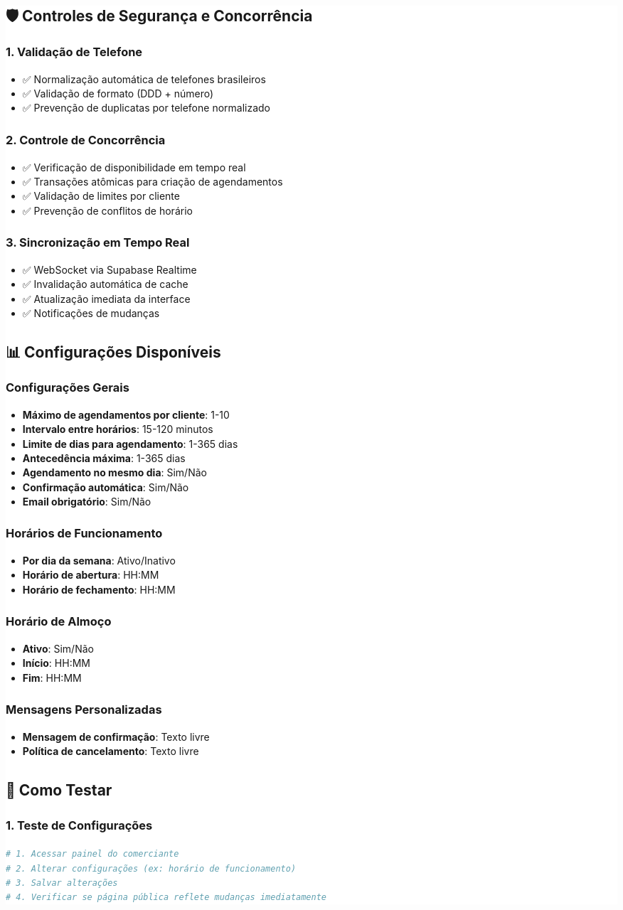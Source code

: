 ## 🛡️ Controles de Segurança e Concorrência

### 1. Validação de Telefone
- ✅ Normalização automática de telefones brasileiros
- ✅ Validação de formato (DDD + número)
- ✅ Prevenção de duplicatas por telefone normalizado

### 2. Controle de Concorrência
- ✅ Verificação de disponibilidade em tempo real
- ✅ Transações atômicas para criação de agendamentos
- ✅ Validação de limites por cliente
- ✅ Prevenção de conflitos de horário

### 3. Sincronização em Tempo Real
- ✅ WebSocket via Supabase Realtime
- ✅ Invalidação automática de cache
- ✅ Atualização imediata da interface
- ✅ Notificações de mudanças

## 📊 Configurações Disponíveis

### Configurações Gerais
- **Máximo de agendamentos por cliente**: 1-10
- **Intervalo entre horários**: 15-120 minutos
- **Limite de dias para agendamento**: 1-365 dias
- **Antecedência máxima**: 1-365 dias
- **Agendamento no mesmo dia**: Sim/Não
- **Confirmação automática**: Sim/Não
- **Email obrigatório**: Sim/Não

### Horários de Funcionamento
- **Por dia da semana**: Ativo/Inativo
- **Horário de abertura**: HH:MM
- **Horário de fechamento**: HH:MM

### Horário de Almoço
- **Ativo**: Sim/Não
- **Início**: HH:MM
- **Fim**: HH:MM

### Mensagens Personalizadas
- **Mensagem de confirmação**: Texto livre
- **Política de cancelamento**: Texto livre

## 🧪 Como Testar

### 1. Teste de Configurações
```bash
# 1. Acessar painel do comerciante
# 2. Alterar configurações (ex: horário de funcionamento)
# 3. Salvar alterações
# 4. Verificar se página pública reflete mudanças imediatamente
```
